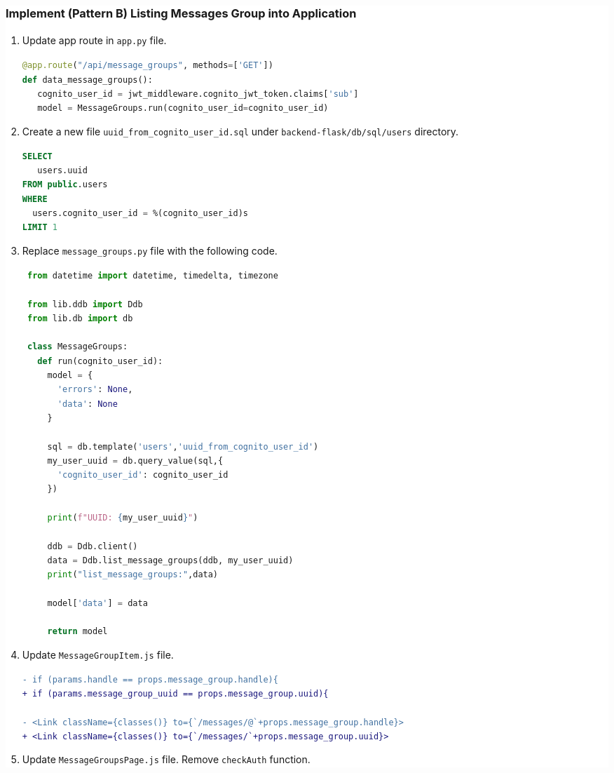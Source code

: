 ### Implement (Pattern B) Listing Messages Group into Application
1. Update app route in `app.py` file.

   ```py
   @app.route("/api/message_groups", methods=['GET'])
   def data_message_groups():
      cognito_user_id = jwt_middleware.cognito_jwt_token.claims['sub']
      model = MessageGroups.run(cognito_user_id=cognito_user_id)
   ```
2. Create a new file `uuid_from_cognito_user_id.sql` under `backend-flask/db/sql/users` directory.

   ```sql
   SELECT
      users.uuid
   FROM public.users
   WHERE 
     users.cognito_user_id = %(cognito_user_id)s
   LIMIT 1
   ```
3. Replace `message_groups.py` file with the following code.

   ```py
    from datetime import datetime, timedelta, timezone

    from lib.ddb import Ddb
    from lib.db import db

    class MessageGroups:
      def run(cognito_user_id):
        model = {
          'errors': None,
          'data': None
        }

        sql = db.template('users','uuid_from_cognito_user_id')
        my_user_uuid = db.query_value(sql,{
          'cognito_user_id': cognito_user_id
        })

        print(f"UUID: {my_user_uuid}")

        ddb = Ddb.client()
        data = Ddb.list_message_groups(ddb, my_user_uuid)
        print("list_message_groups:",data)

        model['data'] = data

        return model
   ```
4. Update `MessageGroupItem.js` file.

   ```diff
   - if (params.handle == props.message_group.handle){
   + if (params.message_group_uuid == props.message_group.uuid){

   - <Link className={classes()} to={`/messages/@`+props.message_group.handle}>
   + <Link className={classes()} to={`/messages/`+props.message_group.uuid}>
   ```
5. Update `MessageGroupsPage.js` file. Remove `checkAuth` function.
